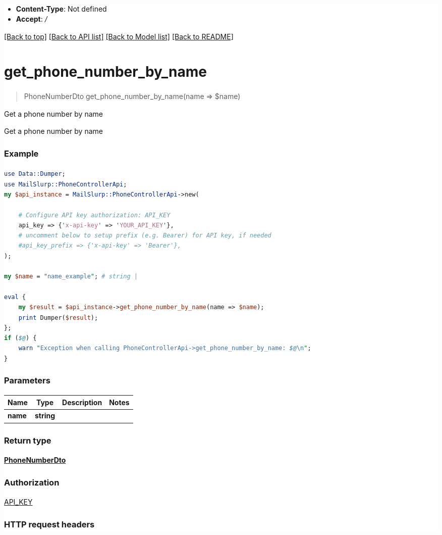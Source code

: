  - **Content-Type**: Not defined
 - **Accept**: */*

[[Back to top]](#) [[Back to API list]](../README#documentation-for-api-endpoints) [[Back to Model list]](../README#documentation-for-models) [[Back to README]](../README)

# **get_phone_number_by_name**
> PhoneNumberDto get_phone_number_by_name(name => $name)

Get a phone number by name

Get a phone number by name

### Example 
```perl
use Data::Dumper;
use MailSlurp::PhoneControllerApi;
my $api_instance = MailSlurp::PhoneControllerApi->new(

    # Configure API key authorization: API_KEY
    api_key => {'x-api-key' => 'YOUR_API_KEY'},
    # uncomment below to setup prefix (e.g. Bearer) for API key, if needed
    #api_key_prefix => {'x-api-key' => 'Bearer'},
);

my $name = "name_example"; # string | 

eval { 
    my $result = $api_instance->get_phone_number_by_name(name => $name);
    print Dumper($result);
};
if ($@) {
    warn "Exception when calling PhoneControllerApi->get_phone_number_by_name: $@\n";
}
```

### Parameters

Name | Type | Description  | Notes
------------- | ------------- | ------------- | -------------
 **name** | **string**|  | 

### Return type

[**PhoneNumberDto**](PhoneNumberDto)

### Authorization

[API_KEY](../README#API_KEY)

### HTTP request headers
